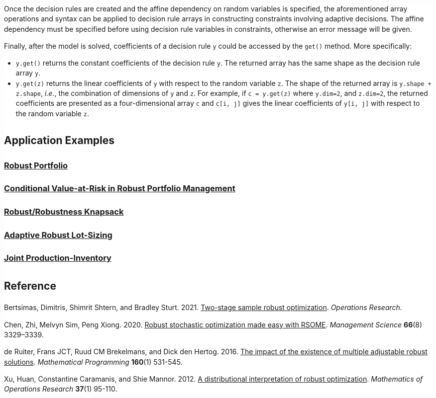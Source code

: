 Once the decision rules are created and the affine dependency on random variables is specified, the aforementioned array operations and syntax can be applied to decision rule arrays in constructing constraints involving adaptive decisions. The affine dependency must be specified before using decision rule variables in constraints, otherwise an error message will be given.

Finally, after the model is solved, coefficients of a decision rule `y` could be accessed by the `get()` method. More specifically:
- `y.get()` returns the constant coefficients of the decision rule `y`. The returned array has the same shape as the decision rule array `y`.
- `y.get(z)` returns the linear coefficients of `y` with respect to the random variable `z`. The shape of the returned array is `y.shape + z.shape`, <i>i.e.</i>, the combination of dimensions of `y` and `z`. For example, if `c = y.get(z)` where `y.dim=2`, and `z.dim=2`, the returned coefficients are presented as a four-dimensional array `c` and `c[i, j]` gives the linear coefficients of `y[i, j]` with respect to the random variable `z`.

## Application Examples <a name="section2.5"></a>

### [Robust Portfolio](example_ro_portfolio)
### [Conditional Value-at-Risk in Robust Portfolio Management](example_ro_cvar_portfolio)
### [Robust/Robustness Knapsack](example_ro_knapsack)
### [Adaptive Robust Lot-Sizing](example_ls)
### [Joint Production-Inventory](example_ro_inv)

## Reference

<a id="ref1"></a>

Bertsimas, Dimitris, Shimrit Shtern, and Bradley Sturt. 2021. [Two-stage sample robust optimization](https://pubsonline.informs.org/doi/abs/10.1287/opre.2020.2096). <i>Operations Research</i>.

<a id="ref2"></a>

Chen, Zhi, Melvyn Sim, Peng Xiong. 2020. [Robust stochastic optimization made easy with RSOME](https://pubsonline.informs.org/doi/abs/10.1287/mnsc.2020.3603). <i>Management Science</i> <b>66</b>(8) 3329–3339.

<a id="ref3"></a>
de Ruiter, Frans JCT, Ruud CM Brekelmans, and Dick den Hertog. 2016. [The impact of the existence of multiple adjustable robust solutions](https://link.springer.com/article/10.1007/s10107-016-0978-6). <i>Mathematical Programming</i> <b>160</b>(1) 531-545.

<a id="ref4"></a>
Xu, Huan, Constantine Caramanis, and Shie Mannor. 2012. [A distributional interpretation of robust optimization](https://pubsonline.informs.org/doi/abs/10.1287/moor.1110.0531). <i>Mathematics of Operations Research</i> <b>37</b>(1) 95-110.
